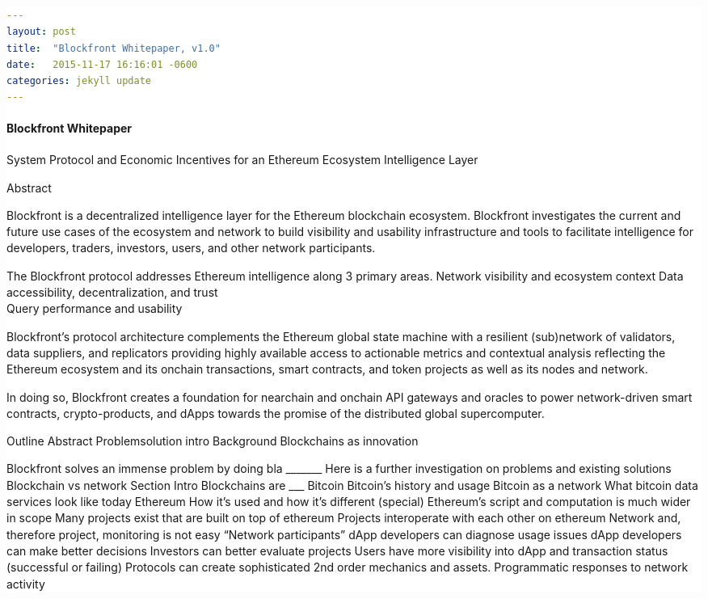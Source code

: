 ```yaml
---
layout: post
title:  "Blockfront Whitepaper, v1.0"
date:   2015-11-17 16:16:01 -0600
categories: jekyll update
---
```


#### Blockfront Whitepaper

System Protocol and Economic Incentives for an Ethereum Ecosystem Intelligence Layer

Abstract

Blockfront is a decentralized intelligence layer for the Ethereum blockchain ecosystem. Blockfront investigates the current and future use cases of the ecosystem and network to build visibility and usability infrastructure and tools to facilitate intelligence for developers, traders, investors, users, and other network participants. 

The Blockfront protocol addresses Ethereum intelligence along 3 primary areas. 
Network visibility and ecosystem context 
Data accessibility, decentralization, and trust  
Query performance and usability

Blockfront’s protocol architecture complements the Ethereum global state machine with a resilient (sub)network of validators, data suppliers, and replicators providing highly available access to actionable metrics and contextual analysis reflecting the Ethereum ecosystem and its onchain transactions, smart contracts, and token projects as well as its nodes and network.

In doing so, Blockfront creates a foundation for nearchain and onchain API gateways and oracles to power network-driven smart contracts, crypto-products, and dApps towards the promise of the distributed global supercomputer.

Outline
Abstract
Problemsolution intro
Background
Blockchains as innovation


Blockfront solves an immense problem by doing bla _______
Here is a further investigation on problems and existing solutions
Blockchain vs network
Section Intro
Blockchains are ___
Bitcoin
Bitcoin’s history and usage
Bitcoin as a network
What bitcoin data services look like today
Ethereum
How it’s used and how it’s different (special)
Ethereum’s script and computation is much wider in scope
Many projects exist that are built on top of ethereum
Projects interoperate with each other on ethereum
Network and, therefore project, monitoring is not easy
“Network participants” dApp developers can diagnose usage issues
dApp developers can make better decisions
Investors can better evaluate projects
Users have more visibility into dApp and transaction status (successful or failing)
Protocols can create sophisticated 2nd order mechanics and assets. 
Programmatic responses to network activity
